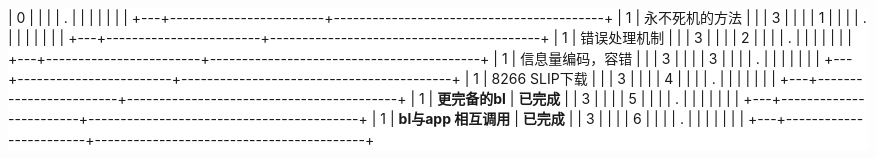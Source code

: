 | 0 |                        |                                          |
| . |                        |                                          |
|   |                        |                                          |
+---+------------------------+------------------------------------------+
| 1 | 永不死机的方法         |                                          |
| 3 |                        |                                          |
| 1 |                        |                                          |
| . |                        |                                          |
|   |                        |                                          |
+---+------------------------+------------------------------------------+
| 1 | 错误处理机制           |                                          |
| 3 |                        |                                          |
| 2 |                        |                                          |
| . |                        |                                          |
|   |                        |                                          |
+---+------------------------+------------------------------------------+
| 1 | 信息量编码，容错       |                                          |
| 3 |                        |                                          |
| 3 |                        |                                          |
| . |                        |                                          |
|   |                        |                                          |
+---+------------------------+------------------------------------------+
| 1 | 8266 SLIP下载          |                                          |
| 3 |                        |                                          |
| 4 |                        |                                          |
| . |                        |                                          |
|   |                        |                                          |
+---+------------------------+------------------------------------------+
| 1 | **更完备的bl**         | **已完成**                               |
| 3 |                        |                                          |
| 5 |                        |                                          |
| . |                        |                                          |
|   |                        |                                          |
+---+------------------------+------------------------------------------+
| 1 | **bl与app 相互调用**   | **已完成**                               |
| 3 |                        |                                          |
| 6 |                        |                                          |
| . |                        |                                          |
|   |                        |                                          |
+---+------------------------+------------------------------------------+